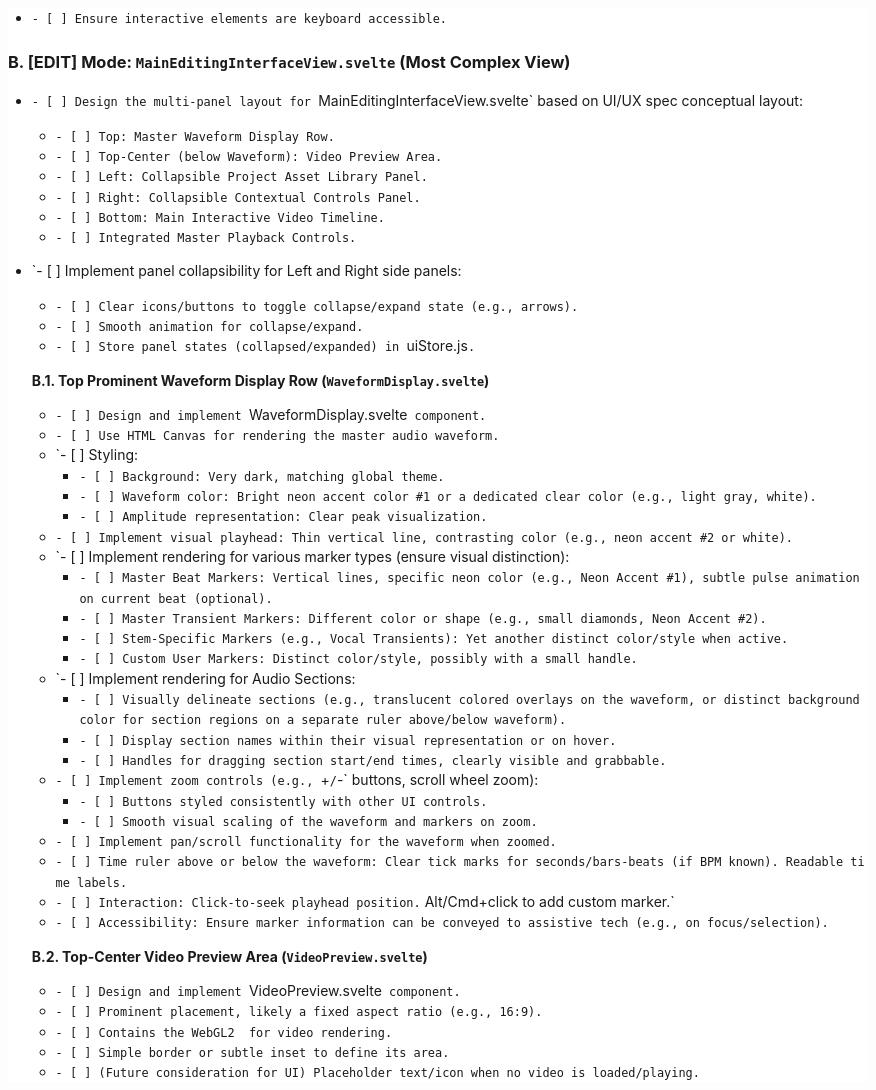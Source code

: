 *   `- [ ] Ensure interactive elements are keyboard accessible.`

### B. [EDIT] Mode: `MainEditingInterfaceView.svelte` (Most Complex View)
*   `- [ ] Design the multi-panel layout for `MainEditingInterfaceView.svelte` based on UI/UX spec conceptual layout:
    *   `- [ ] Top: Master Waveform Display Row.`
    *   `- [ ] Top-Center (below Waveform): Video Preview Area.`
    *   `- [ ] Left: Collapsible Project Asset Library Panel.`
    *   `- [ ] Right: Collapsible Contextual Controls Panel.`
    *   `- [ ] Bottom: Main Interactive Video Timeline.`
    *   `- [ ] Integrated Master Playback Controls.`
*   `- [ ] Implement panel collapsibility for Left and Right side panels:
    *   `- [ ] Clear icons/buttons to toggle collapse/expand state (e.g., arrows).`
    *   `- [ ] Smooth animation for collapse/expand.`
    *   `- [ ] Store panel states (collapsed/expanded) in `uiStore.js`.`

    **B.1. Top Prominent Waveform Display Row (`WaveformDisplay.svelte`)**
    *   `- [ ] Design and implement `WaveformDisplay.svelte` component.`
    *   `- [ ] Use HTML Canvas for rendering the master audio waveform.`
    *   `- [ ] Styling:
        *   `- [ ] Background: Very dark, matching global theme.`
        *   `- [ ] Waveform color: Bright neon accent color #1 or a dedicated clear color (e.g., light gray, white).`
        *   `- [ ] Amplitude representation: Clear peak visualization.`
    *   `- [ ] Implement visual playhead: Thin vertical line, contrasting color (e.g., neon accent #2 or white).`
    *   `- [ ] Implement rendering for various marker types (ensure visual distinction):
        *   `- [ ] Master Beat Markers: Vertical lines, specific neon color (e.g., Neon Accent #1), subtle pulse animation on current beat (optional).`
        *   `- [ ] Master Transient Markers: Different color or shape (e.g., small diamonds, Neon Accent #2).`
        *   `- [ ] Stem-Specific Markers (e.g., Vocal Transients): Yet another distinct color/style when active.`
        *   `- [ ] Custom User Markers: Distinct color/style, possibly with a small handle.`
    *   `- [ ] Implement rendering for Audio Sections:
        *   `- [ ] Visually delineate sections (e.g., translucent colored overlays on the waveform, or distinct background color for section regions on a separate ruler above/below waveform).`
        *   `- [ ] Display section names within their visual representation or on hover.`
        *   `- [ ] Handles for dragging section start/end times, clearly visible and grabbable.`
    *   `- [ ] Implement zoom controls (e.g., `+`/`-` buttons, scroll wheel zoom):
        *   `- [ ] Buttons styled consistently with other UI controls.`
        *   `- [ ] Smooth visual scaling of the waveform and markers on zoom.`
    *   `- [ ] Implement pan/scroll functionality for the waveform when zoomed.`
    *   `- [ ] Time ruler above or below the waveform: Clear tick marks for seconds/bars-beats (if BPM known). Readable time labels.`
    *   `- [ ] Interaction: Click-to-seek playhead position.` Alt/Cmd+click to add custom marker.`
    *   `- [ ] Accessibility: Ensure marker information can be conveyed to assistive tech (e.g., on focus/selection).`

    **B.2. Top-Center Video Preview Area (`VideoPreview.svelte`)**
    *   `- [ ] Design and implement `VideoPreview.svelte` component.`
    *   `- [ ] Prominent placement, likely a fixed aspect ratio (e.g., 16:9).`
    *   `- [ ] Contains the WebGL2 `<canvas>` for video rendering.`
    *   `- [ ] Simple border or subtle inset to define its area.`
    *   `- [ ] (Future consideration for UI) Placeholder text/icon when no video is loaded/playing.`
